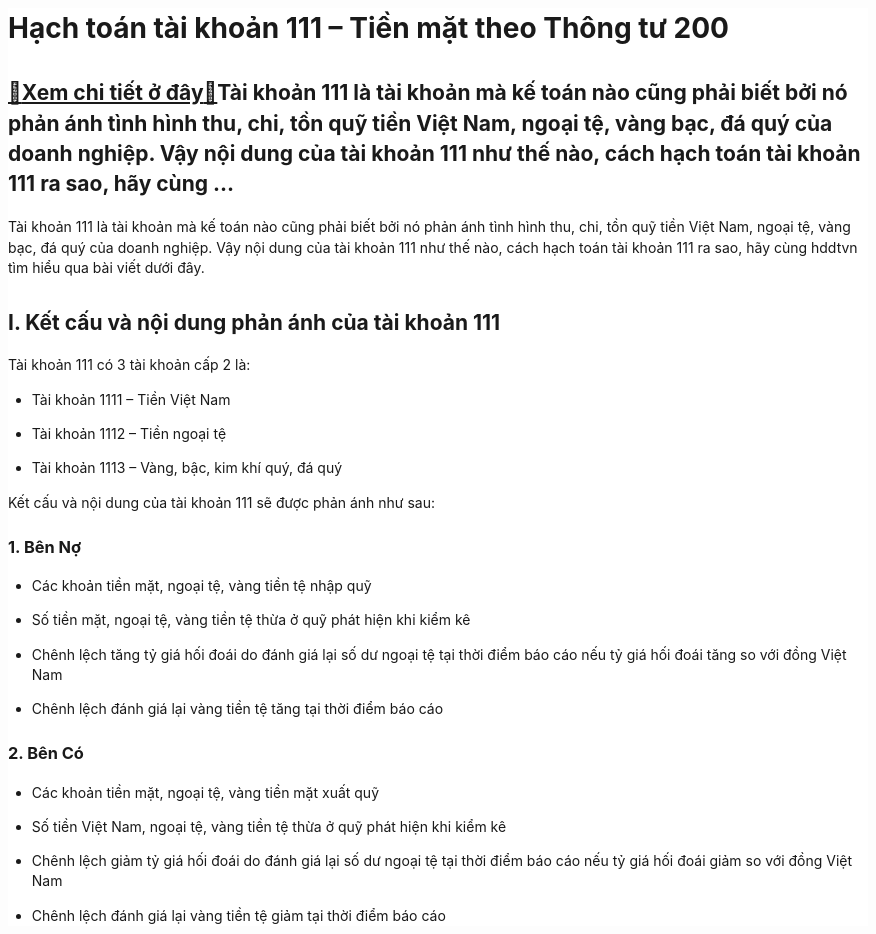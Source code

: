 Hạch toán tài khoản 111 – Tiền mặt theo Thông tư 200
====================================================

[:gift:Xem chi tiết ở đây:gift:](https://hddtvn.com/hach-toan-tai-khoan-111-tien-mat-theo-thong-tu-200/)Tài khoản 111 là tài khoản mà kế toán nào cũng phải biết bởi nó phản ánh tình hình thu, chi, tồn quỹ tiền Việt Nam, ngoại tệ, vàng bạc, đá quý của doanh nghiệp. Vậy nội dung của tài khoản 111 như thế nào, cách hạch toán tài khoản 111 ra sao, hãy cùng …
------------------------------------------------------------------------------------------------------------------------------------------------------------------------------------------------------------------------------------------------------------

Tài khoản 111 là tài khoản mà kế toán nào cũng phải biết bởi nó phản ánh tình hình thu, chi, tồn quỹ tiền Việt Nam, ngoại tệ, vàng bạc, đá quý của doanh nghiệp. Vậy nội dung của tài khoản 111 như thế nào, cách hạch toán tài khoản 111 ra sao, hãy cùng hddtvn tìm hiểu qua bài viết dưới đây.


I. Kết cấu và nội dung phản ánh của tài khoản 111
-------------------------------------------------


Tài khoản 111 có 3 tài khoản cấp 2 là:




* Tài khoản 1111 – Tiền Việt Nam

* Tài khoản 1112 – Tiền ngoại tệ

* Tài khoản 1113 – Vàng, bậc, kim khí quý, đá quý



Kết cấu và nội dung của tài khoản 111 sẽ được phản ánh như sau:


### 1. Bên Nợ




* Các khoản tiền mặt, ngoại tệ, vàng tiền tệ nhập quỹ

* Số tiền mặt, ngoại tệ, vàng tiền tệ thừa ở quỹ phát hiện khi kiểm kê

* Chênh lệch tăng tỷ giá hối đoái do đánh giá lại số dư ngoại tệ tại thời điểm báo cáo nếu tỷ giá hối đoái tăng so với đồng Việt Nam

* Chênh lệch đánh giá lại vàng tiền tệ tăng tại thời điểm báo cáo



### 2. Bên Có




* Các khoản tiền mặt, ngoại tệ, vàng tiền mặt xuất quỹ

* Số tiền Việt Nam, ngoại tệ, vàng tiền tệ thừa ở quỹ phát hiện khi kiểm kê

* Chênh lệch giảm tỷ giá hối đoái do đánh giá lại số dư ngoại tệ tại thời điểm báo cáo nếu tỷ giá hối đoái giảm so với đồng Việt Nam

* Chênh lệch đánh giá lại vàng tiền tệ giảm tại thời điểm báo cáo

